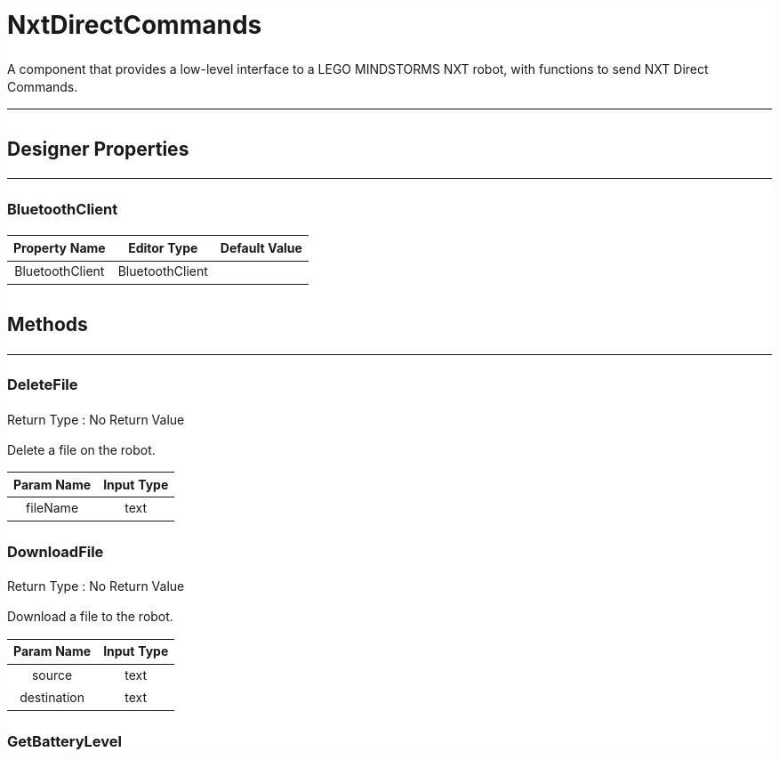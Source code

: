 

# NxtDirectCommands

A component that provides a low-level interface to a LEGO MINDSTORMS NXT robot, with functions to send NXT Direct Commands.

---

## Designer Properties

---

### BluetoothClient

|  Property Name  |   Editor Type   | Default Value |
| :-------------: | :-------------: | :-----------: |
| BluetoothClient | BluetoothClient |               |

## Methods

---

### DeleteFile

<div block-type = "component_method" component-selector = "NxtDirectCommands" method-selector = "DeleteFile" id = "nxtdirectcommands-deletefile"></div>

Return Type : No Return Value

Delete a file on the robot.

| Param Name | Input Type |
| :--------: | :--------: |
|  fileName  |    text    |

### DownloadFile

<div block-type = "component_method" component-selector = "NxtDirectCommands" method-selector = "DownloadFile" id = "nxtdirectcommands-downloadfile"></div>

Return Type : No Return Value

Download a file to the robot.

|  Param Name | Input Type |
| :---------: | :--------: |
|    source   |    text    |
| destination |    text    |

### GetBatteryLevel

